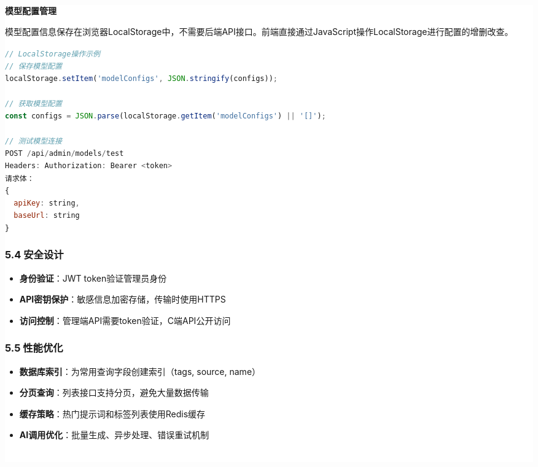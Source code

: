 **模型配置管理**

模型配置信息保存在浏览器LocalStorage中，不需要后端API接口。前端直接通过JavaScript操作LocalStorage进行配置的增删改查。

```javascript
// LocalStorage操作示例
// 保存模型配置
localStorage.setItem('modelConfigs', JSON.stringify(configs));

// 获取模型配置
const configs = JSON.parse(localStorage.getItem('modelConfigs') || '[]');

// 测试模型连接
POST /api/admin/models/test
Headers: Authorization: Bearer <token>
请求体：
{
  apiKey: string,
  baseUrl: string
}
```

### 5.4 安全设计

* **身份验证**：JWT token验证管理员身份

* **API密钥保护**：敏感信息加密存储，传输时使用HTTPS

* **访问控制**：管理端API需要token验证，C端API公开访问

### 5.5 性能优化

* **数据库索引**：为常用查询字段创建索引（tags, source, name）

* **分页查询**：列表接口支持分页，避免大量数据传输

* **缓存策略**：热门提示词和标签列表使用Redis缓存

* **AI调用优化**：批量生成、异步处理、错误重试机制

  <br />

